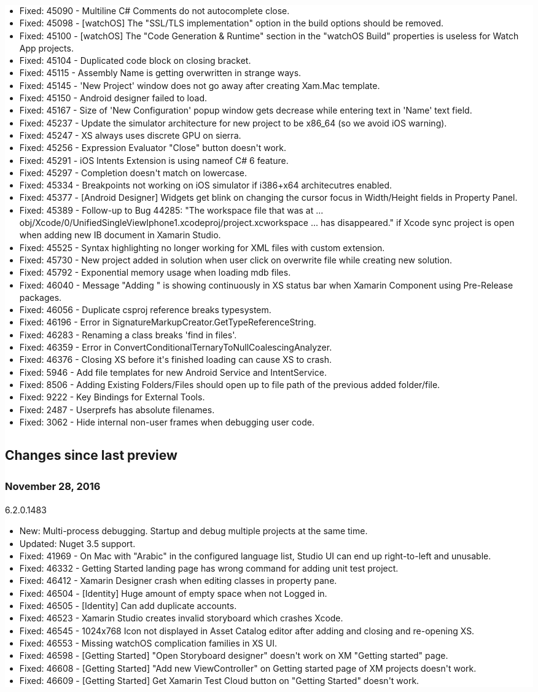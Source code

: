 * Fixed: 45090 - Multiline C# Comments do not autocomplete close.
* Fixed: 45098 - [watchOS] The "SSL/TLS implementation" option in the build options should be removed.
* Fixed: 45100 - [watchOS] The "Code Generation & Runtime" section in the "watchOS Build" properties is useless for Watch App projects.
* Fixed: 45104 - Duplicated code block on closing bracket.
* Fixed: 45115 - Assembly Name is getting overwritten in strange ways.
* Fixed: 45145 - 'New Project' window does not go away after creating Xam.Mac template.
* Fixed: 45150 - Android designer failed to load.
* Fixed: 45167 - Size of 'New Configuration' popup window gets decrease while entering text in 'Name' text field.
* Fixed: 45237 - Update the simulator architecture for new project to be x86_64 (so we avoid iOS warning).
* Fixed: 45247 - XS always uses discrete GPU on sierra.
* Fixed: 45256 - Expression Evaluator "Close" button doesn't work.
* Fixed: 45291 - iOS Intents Extension is using nameof C# 6 feature.
* Fixed: 45297 - Completion doesn't match on lowercase.
* Fixed: 45334 - Breakpoints not working on iOS simulator if i386+x64 architecutres enabled.
* Fixed: 45377 - [Android Designer] Widgets get blink on changing the cursor focus in Width/Height fields in Property Panel.
* Fixed: 45389 - Follow-up to Bug 44285: "The workspace file that was at ... obj/Xcode/0/UnifiedSingleViewIphone1.xcodeproj/project.xcworkspace ... has disappeared." if Xcode sync project is open when adding new IB document in Xamarin Studio.
* Fixed: 45525 - Syntax highlighting no longer working for XML files with custom extension.
* Fixed: 45730 - New project added in solution when user click on overwrite file while creating new solution.
* Fixed: 45792 - Exponential memory usage when loading mdb files.
* Fixed: 46040 - Message "Adding <package name>" is showing continuously in XS status bar when Xamarin Component using Pre-Release packages.
* Fixed: 46056 - Duplicate csproj reference breaks typesystem.
* Fixed: 46196 - Error in SignatureMarkupCreator.GetTypeReferenceString.
* Fixed: 46283 - Renaming a class breaks 'find in files'.
* Fixed: 46359 - Error in ConvertConditionalTernaryToNullCoalescingAnalyzer.
* Fixed: 46376 - Closing XS before it's finished loading can cause XS to crash.
* Fixed: 5946 - Add file templates for new Android Service and IntentService.
* Fixed: 8506 - Adding Existing Folders/Files should open up to file path of the previous added folder/file.
* Fixed: 9222 - Key Bindings for External Tools.
* Fixed: 2487 - Userprefs has absolute filenames.
* Fixed: 3062 - Hide internal non-user frames when debugging user code.

## Changes since last preview

### November 28, 2016

6.2.0.1483

* New: Multi-process debugging. Startup and debug multiple projects at the same time.
* Updated: Nuget 3.5 support.
* Fixed: 41969 - On Mac with "Arabic" in the configured language list, Studio UI can end up right-to-left and unusable.
* Fixed: 46332 - Getting Started landing page has wrong command for adding unit test project.
* Fixed: 46412 - Xamarin Designer crash when editing classes in property pane.
* Fixed: 46504 - [Identity] Huge amount of empty space when not Logged in.
* Fixed: 46505 - [Identity] Can add duplicate accounts.
* Fixed: 46523 - Xamarin Studio creates invalid storyboard which crashes Xcode.
* Fixed: 46545 - 1024x768 Icon not displayed in Asset Catalog editor after adding and closing and re-opening XS.
* Fixed: 46553 - Missing watchOS complication families in XS UI.
* Fixed: 46598 - [Getting Started] "Open Storyboard designer" doesn't work on XM "Getting started" page.
* Fixed: 46608 - [Getting Started] "Add new ViewController" on Getting started page of XM projects doesn't work.
* Fixed: 46609 - [Getting Started] Get Xamarin Test Cloud button on "Getting Started" doesn't work.